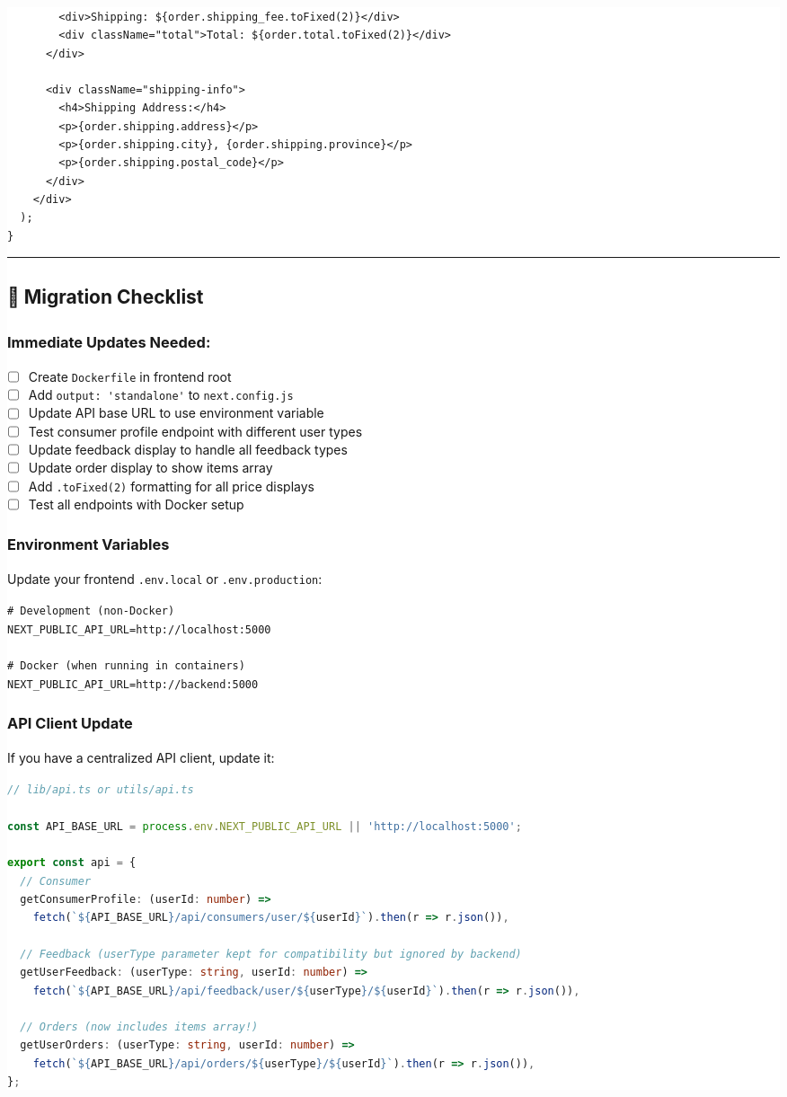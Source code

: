 ```tsx
        <div>Shipping: ${order.shipping_fee.toFixed(2)}</div>
        <div className="total">Total: ${order.total.toFixed(2)}</div>
      </div>
      
      <div className="shipping-info">
        <h4>Shipping Address:</h4>
        <p>{order.shipping.address}</p>
        <p>{order.shipping.city}, {order.shipping.province}</p>
        <p>{order.shipping.postal_code}</p>
      </div>
    </div>
  );
}
```

---

## 🔄 Migration Checklist

### Immediate Updates Needed:

- [ ] Create `Dockerfile` in frontend root
- [ ] Add `output: 'standalone'` to `next.config.js`
- [ ] Update API base URL to use environment variable
- [ ] Test consumer profile endpoint with different user types
- [ ] Update feedback display to handle all feedback types
- [ ] Update order display to show items array
- [ ] Add `.toFixed(2)` formatting for all price displays
- [ ] Test all endpoints with Docker setup

### Environment Variables

Update your frontend `.env.local` or `.env.production`:

```env
# Development (non-Docker)
NEXT_PUBLIC_API_URL=http://localhost:5000

# Docker (when running in containers)
NEXT_PUBLIC_API_URL=http://backend:5000
```

### API Client Update

If you have a centralized API client, update it:

```typescript
// lib/api.ts or utils/api.ts

const API_BASE_URL = process.env.NEXT_PUBLIC_API_URL || 'http://localhost:5000';

export const api = {
  // Consumer
  getConsumerProfile: (userId: number) => 
    fetch(`${API_BASE_URL}/api/consumers/user/${userId}`).then(r => r.json()),
  
  // Feedback (userType parameter kept for compatibility but ignored by backend)
  getUserFeedback: (userType: string, userId: number) =>
    fetch(`${API_BASE_URL}/api/feedback/user/${userType}/${userId}`).then(r => r.json()),
  
  // Orders (now includes items array!)
  getUserOrders: (userType: string, userId: number) =>
    fetch(`${API_BASE_URL}/api/orders/${userType}/${userId}`).then(r => r.json()),
};
```